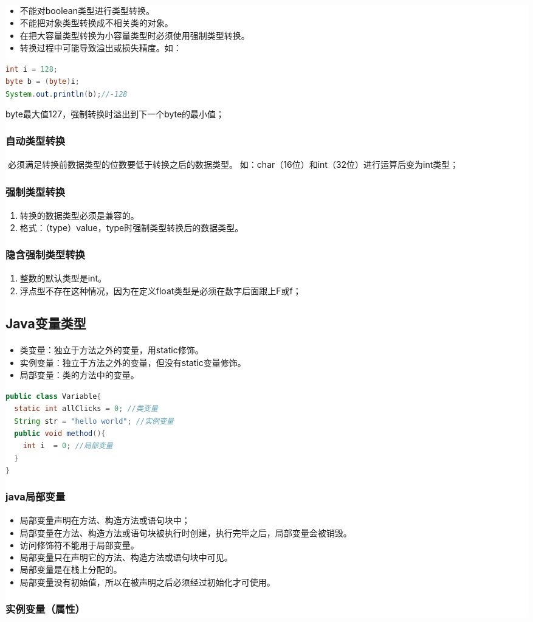 - 不能对boolean类型进行类型转换。
- 不能把对象类型转换成不相关类的对象。
- 在把大容量类型转换为小容量类型时必须使用强制类型转换。
- 转换过程中可能导致溢出或损失精度。如：

```java
int i = 128;
byte b = (byte)i;
System.out.println(b);//-128
```

byte最大值127，强制转换时溢出到下一个byte的最小值；

### 自动类型转换

​	必须满足转换前数据类型的位数要低于转换之后的数据类型。 如：char（16位）和int（32位）进行运算后变为int类型；

### 强制类型转换

1. 转换的数据类型必须是兼容的。
2. 格式：（type）value，type时强制类型转换后的数据类型。

### 隐含强制类型转换

1. 整数的默认类型是int。
2. 浮点型不存在这种情况，因为在定义float类型是必须在数字后面跟上F或f；

## Java变量类型

- 类变量：独立于方法之外的变量，用static修饰。
- 实例变量：独立于方法之外的变量，但没有static变量修饰。
- 局部变量：类的方法中的变量。

```java
public class Variable{
  static int allClicks = 0; //类变量
  String str = "hello world"; //实例变量
  public void method(){
    int i  = 0; //局部变量
  }
}
```

### java局部变量

- 局部变量声明在方法、构造方法或语句块中；
- 局部变量在方法、构造方法或语句块被执行时创建，执行完毕之后，局部变量会被销毁。
- 访问修饰符不能用于局部变量。
- 局部变量只在声明它的方法、构造方法或语句块中可见。
- 局部变量是在栈上分配的。
- 局部变量没有初始值，所以在被声明之后必须经过初始化才可使用。

### 实例变量（属性）
